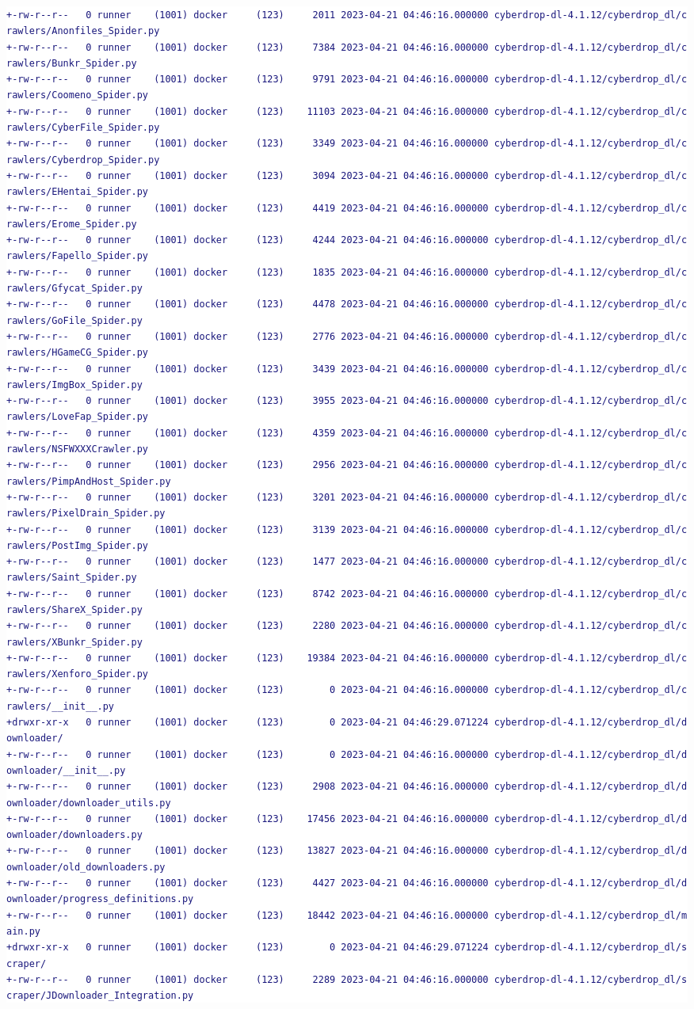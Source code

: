 ```diff
+-rw-r--r--   0 runner    (1001) docker     (123)     2011 2023-04-21 04:46:16.000000 cyberdrop-dl-4.1.12/cyberdrop_dl/crawlers/Anonfiles_Spider.py
+-rw-r--r--   0 runner    (1001) docker     (123)     7384 2023-04-21 04:46:16.000000 cyberdrop-dl-4.1.12/cyberdrop_dl/crawlers/Bunkr_Spider.py
+-rw-r--r--   0 runner    (1001) docker     (123)     9791 2023-04-21 04:46:16.000000 cyberdrop-dl-4.1.12/cyberdrop_dl/crawlers/Coomeno_Spider.py
+-rw-r--r--   0 runner    (1001) docker     (123)    11103 2023-04-21 04:46:16.000000 cyberdrop-dl-4.1.12/cyberdrop_dl/crawlers/CyberFile_Spider.py
+-rw-r--r--   0 runner    (1001) docker     (123)     3349 2023-04-21 04:46:16.000000 cyberdrop-dl-4.1.12/cyberdrop_dl/crawlers/Cyberdrop_Spider.py
+-rw-r--r--   0 runner    (1001) docker     (123)     3094 2023-04-21 04:46:16.000000 cyberdrop-dl-4.1.12/cyberdrop_dl/crawlers/EHentai_Spider.py
+-rw-r--r--   0 runner    (1001) docker     (123)     4419 2023-04-21 04:46:16.000000 cyberdrop-dl-4.1.12/cyberdrop_dl/crawlers/Erome_Spider.py
+-rw-r--r--   0 runner    (1001) docker     (123)     4244 2023-04-21 04:46:16.000000 cyberdrop-dl-4.1.12/cyberdrop_dl/crawlers/Fapello_Spider.py
+-rw-r--r--   0 runner    (1001) docker     (123)     1835 2023-04-21 04:46:16.000000 cyberdrop-dl-4.1.12/cyberdrop_dl/crawlers/Gfycat_Spider.py
+-rw-r--r--   0 runner    (1001) docker     (123)     4478 2023-04-21 04:46:16.000000 cyberdrop-dl-4.1.12/cyberdrop_dl/crawlers/GoFile_Spider.py
+-rw-r--r--   0 runner    (1001) docker     (123)     2776 2023-04-21 04:46:16.000000 cyberdrop-dl-4.1.12/cyberdrop_dl/crawlers/HGameCG_Spider.py
+-rw-r--r--   0 runner    (1001) docker     (123)     3439 2023-04-21 04:46:16.000000 cyberdrop-dl-4.1.12/cyberdrop_dl/crawlers/ImgBox_Spider.py
+-rw-r--r--   0 runner    (1001) docker     (123)     3955 2023-04-21 04:46:16.000000 cyberdrop-dl-4.1.12/cyberdrop_dl/crawlers/LoveFap_Spider.py
+-rw-r--r--   0 runner    (1001) docker     (123)     4359 2023-04-21 04:46:16.000000 cyberdrop-dl-4.1.12/cyberdrop_dl/crawlers/NSFWXXXCrawler.py
+-rw-r--r--   0 runner    (1001) docker     (123)     2956 2023-04-21 04:46:16.000000 cyberdrop-dl-4.1.12/cyberdrop_dl/crawlers/PimpAndHost_Spider.py
+-rw-r--r--   0 runner    (1001) docker     (123)     3201 2023-04-21 04:46:16.000000 cyberdrop-dl-4.1.12/cyberdrop_dl/crawlers/PixelDrain_Spider.py
+-rw-r--r--   0 runner    (1001) docker     (123)     3139 2023-04-21 04:46:16.000000 cyberdrop-dl-4.1.12/cyberdrop_dl/crawlers/PostImg_Spider.py
+-rw-r--r--   0 runner    (1001) docker     (123)     1477 2023-04-21 04:46:16.000000 cyberdrop-dl-4.1.12/cyberdrop_dl/crawlers/Saint_Spider.py
+-rw-r--r--   0 runner    (1001) docker     (123)     8742 2023-04-21 04:46:16.000000 cyberdrop-dl-4.1.12/cyberdrop_dl/crawlers/ShareX_Spider.py
+-rw-r--r--   0 runner    (1001) docker     (123)     2280 2023-04-21 04:46:16.000000 cyberdrop-dl-4.1.12/cyberdrop_dl/crawlers/XBunkr_Spider.py
+-rw-r--r--   0 runner    (1001) docker     (123)    19384 2023-04-21 04:46:16.000000 cyberdrop-dl-4.1.12/cyberdrop_dl/crawlers/Xenforo_Spider.py
+-rw-r--r--   0 runner    (1001) docker     (123)        0 2023-04-21 04:46:16.000000 cyberdrop-dl-4.1.12/cyberdrop_dl/crawlers/__init__.py
+drwxr-xr-x   0 runner    (1001) docker     (123)        0 2023-04-21 04:46:29.071224 cyberdrop-dl-4.1.12/cyberdrop_dl/downloader/
+-rw-r--r--   0 runner    (1001) docker     (123)        0 2023-04-21 04:46:16.000000 cyberdrop-dl-4.1.12/cyberdrop_dl/downloader/__init__.py
+-rw-r--r--   0 runner    (1001) docker     (123)     2908 2023-04-21 04:46:16.000000 cyberdrop-dl-4.1.12/cyberdrop_dl/downloader/downloader_utils.py
+-rw-r--r--   0 runner    (1001) docker     (123)    17456 2023-04-21 04:46:16.000000 cyberdrop-dl-4.1.12/cyberdrop_dl/downloader/downloaders.py
+-rw-r--r--   0 runner    (1001) docker     (123)    13827 2023-04-21 04:46:16.000000 cyberdrop-dl-4.1.12/cyberdrop_dl/downloader/old_downloaders.py
+-rw-r--r--   0 runner    (1001) docker     (123)     4427 2023-04-21 04:46:16.000000 cyberdrop-dl-4.1.12/cyberdrop_dl/downloader/progress_definitions.py
+-rw-r--r--   0 runner    (1001) docker     (123)    18442 2023-04-21 04:46:16.000000 cyberdrop-dl-4.1.12/cyberdrop_dl/main.py
+drwxr-xr-x   0 runner    (1001) docker     (123)        0 2023-04-21 04:46:29.071224 cyberdrop-dl-4.1.12/cyberdrop_dl/scraper/
+-rw-r--r--   0 runner    (1001) docker     (123)     2289 2023-04-21 04:46:16.000000 cyberdrop-dl-4.1.12/cyberdrop_dl/scraper/JDownloader_Integration.py
```